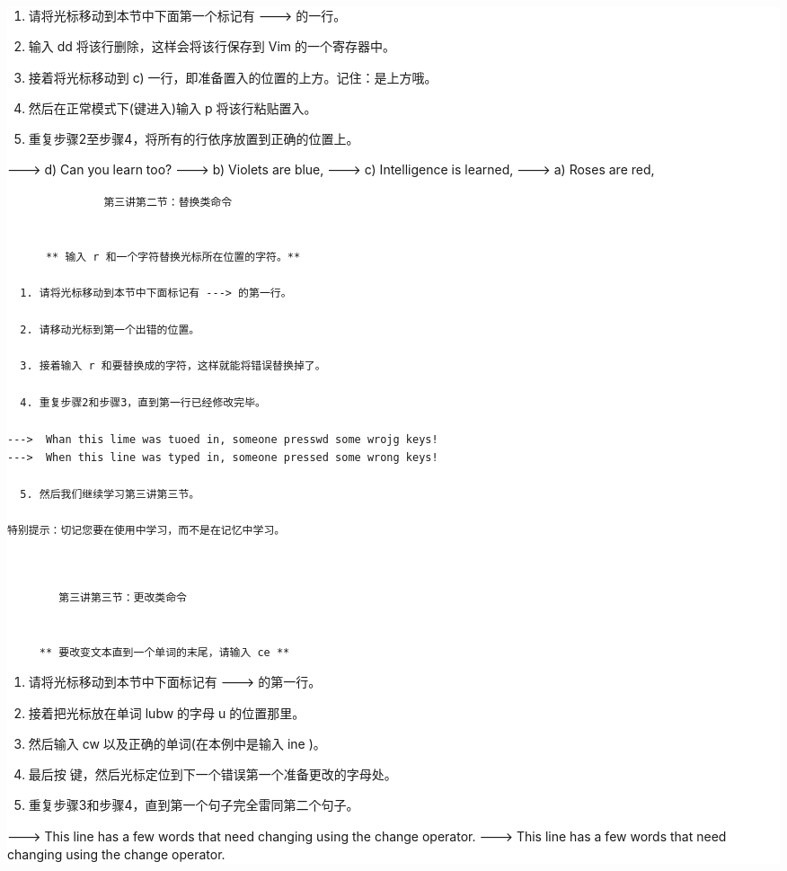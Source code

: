   1. 请将光标移动到本节中下面第一个标记有 ---> 的一行。

  2. 输入 dd 将该行删除，这样会将该行保存到 Vim 的一个寄存器中。

  3. 接着将光标移动到 c) 一行，即准备置入的位置的上方。记住：是上方哦。

  4. 然后在正常模式下(<ESC>键进入)输入 p 将该行粘贴置入。

  5. 重复步骤2至步骤4，将所有的行依序放置到正确的位置上。

---> d) Can you learn too?
---> b) Violets are blue,
---> c) Intelligence is learned,
---> a) Roses are red,



~~~~~~~~~~~~~~~~~~~~~~~~~~~~~~~~~~~~~~~~~~~~~~~~~~~~~~~~~~~~~~~~~~~~~~~~~~~~~~
			   第三讲第二节：替换类命令


	  ** 输入 r 和一个字符替换光标所在位置的字符。**

  1. 请将光标移动到本节中下面标记有 ---> 的第一行。

  2. 请移动光标到第一个出错的位置。

  3. 接着输入 r 和要替换成的字符，这样就能将错误替换掉了。

  4. 重复步骤2和步骤3，直到第一行已经修改完毕。

--->  Whan this lime was tuoed in, someone presswd some wrojg keys!
--->  When this line was typed in, someone pressed some wrong keys!

  5. 然后我们继续学习第三讲第三节。

特别提示：切记您要在使用中学习，而不是在记忆中学习。



~~~~~~~~~~~~~~~~~~~~~~~~~~~~~~~~~~~~~~~~~~~~~~~~~~~~~~~~~~~~~~~~~~~~~~~~~~~~~~
			第三讲第三节：更改类命令


		 ** 要改变文本直到一个单词的末尾，请输入 ce **

  1. 请将光标移动到本节中下面标记有 ---> 的第一行。

  2. 接着把光标放在单词 lubw 的字母 u 的位置那里。

  3. 然后输入 cw 以及正确的单词(在本例中是输入 ine )。

  4. 最后按 <ESC> 键，然后光标定位到下一个错误第一个准备更改的字母处。

  5. 重复步骤3和步骤4，直到第一个句子完全雷同第二个句子。

---> This line has a few words that need changing using the change operator.
---> This line has a few words that need changing using the change operator.
